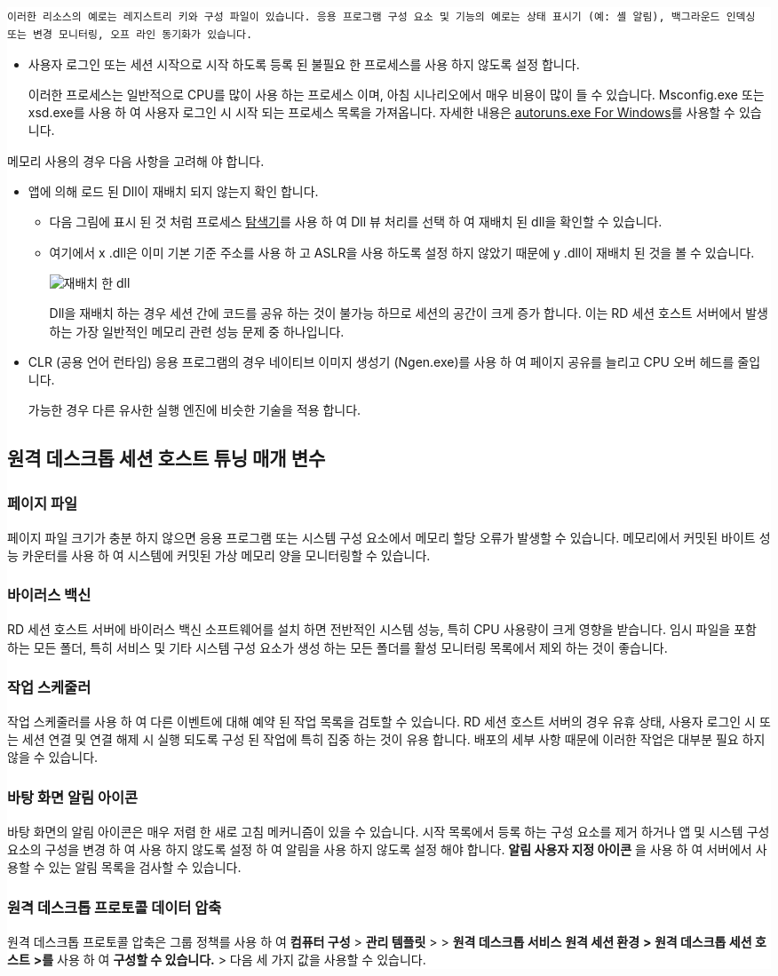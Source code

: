    이러한 리소스의 예로는 레지스트리 키와 구성 파일이 있습니다. 응용 프로그램 구성 요소 및 기능의 예로는 상태 표시기 (예: 셸 알림), 백그라운드 인덱싱 또는 변경 모니터링, 오프 라인 동기화가 있습니다.

-   사용자 로그인 또는 세션 시작으로 시작 하도록 등록 된 불필요 한 프로세스를 사용 하지 않도록 설정 합니다.

    이러한 프로세스는 일반적으로 CPU를 많이 사용 하는 프로세스 이며, 아침 시나리오에서 매우 비용이 많이 들 수 있습니다. Msconfig.exe 또는 xsd.exe를 사용 하 여 사용자 로그인 시 시작 되는 프로세스 목록을 가져옵니다. 자세한 내용은 [autoruns.exe For Windows](https://technet.microsoft.com/sysinternals/bb963902.aspx)를 사용할 수 있습니다.

메모리 사용의 경우 다음 사항을 고려해 야 합니다.

-   앱에 의해 로드 된 Dll이 재배치 되지 않는지 확인 합니다.

    -   다음 그림에 표시 된 것 처럼 프로세스 [탐색기](https://technet.microsoft.com/sysinternals/bb896653.aspx)를 사용 하 여 Dll 뷰 처리를 선택 하 여 재배치 된 dll을 확인할 수 있습니다.

    -   여기에서 x .dll은 이미 기본 기준 주소를 사용 하 고 ASLR을 사용 하도록 설정 하지 않았기 때문에 y .dll이 재배치 된 것을 볼 수 있습니다.

        ![재배치 한 dll](../../media/perftune-guide-relocated-dlls.png)

        Dll을 재배치 하는 경우 세션 간에 코드를 공유 하는 것이 불가능 하므로 세션의 공간이 크게 증가 합니다. 이는 RD 세션 호스트 서버에서 발생 하는 가장 일반적인 메모리 관련 성능 문제 중 하나입니다.

-   CLR (공용 언어 런타임) 응용 프로그램의 경우 네이티브 이미지 생성기 (Ngen.exe)를 사용 하 여 페이지 공유를 늘리고 CPU 오버 헤드를 줄입니다.

    가능한 경우 다른 유사한 실행 엔진에 비슷한 기술을 적용 합니다.

## <a name="remote-desktop-session-host-tuning-parameters"></a>원격 데스크톱 세션 호스트 튜닝 매개 변수


### <a name="page-file"></a>페이지 파일

페이지 파일 크기가 충분 하지 않으면 응용 프로그램 또는 시스템 구성 요소에서 메모리 할당 오류가 발생할 수 있습니다. 메모리에서 커밋된 바이트 성능 카운터를 사용 하 여 시스템에 커밋된 가상 메모리 양을 모니터링할 수 있습니다.

### <a name="antivirus"></a>바이러스 백신

RD 세션 호스트 서버에 바이러스 백신 소프트웨어를 설치 하면 전반적인 시스템 성능, 특히 CPU 사용량이 크게 영향을 받습니다. 임시 파일을 포함 하는 모든 폴더, 특히 서비스 및 기타 시스템 구성 요소가 생성 하는 모든 폴더를 활성 모니터링 목록에서 제외 하는 것이 좋습니다.

### <a name="task-scheduler"></a>작업 스케줄러

작업 스케줄러를 사용 하 여 다른 이벤트에 대해 예약 된 작업 목록을 검토할 수 있습니다. RD 세션 호스트 서버의 경우 유휴 상태, 사용자 로그인 시 또는 세션 연결 및 연결 해제 시 실행 되도록 구성 된 작업에 특히 집중 하는 것이 유용 합니다. 배포의 세부 사항 때문에 이러한 작업은 대부분 필요 하지 않을 수 있습니다.

### <a name="desktop-notification-icons"></a>바탕 화면 알림 아이콘

바탕 화면의 알림 아이콘은 매우 저렴 한 새로 고침 메커니즘이 있을 수 있습니다. 시작 목록에서 등록 하는 구성 요소를 제거 하거나 앱 및 시스템 구성 요소의 구성을 변경 하 여 사용 하지 않도록 설정 하 여 알림을 사용 하지 않도록 설정 해야 합니다. **알림 사용자 지정 아이콘** 을 사용 하 여 서버에서 사용할 수 있는 알림 목록을 검사할 수 있습니다.

### <a name="remote-desktop-protocol-data-compression"></a>원격 데스크톱 프로토콜 데이터 압축

원격 데스크톱 프로토콜 압축은 그룹 정책를 사용 하 여 **컴퓨터 구성** &gt; **관리 템플릿** &gt; &gt; **원격 데스크톱 서비스** **원격 세션 환경** **&gt; 원격 데스크톱 세션 호스트** **&gt;를** 사용 하 여 **구성할 수 있습니다.** &gt; 다음 세 가지 값을 사용할 수 있습니다.
